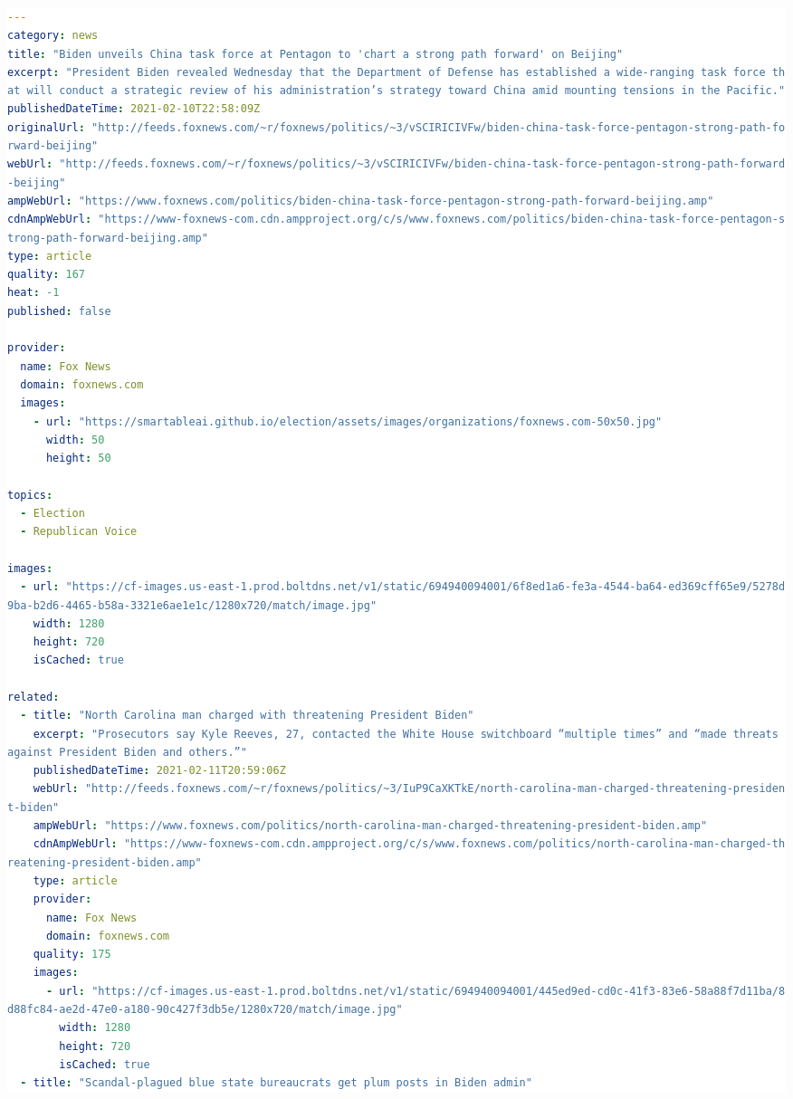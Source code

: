 ```yaml
---
category: news
title: "Biden unveils China task force at Pentagon to 'chart a strong path forward' on Beijing"
excerpt: "President Biden revealed Wednesday that the Department of Defense has established a wide-ranging task force that will conduct a strategic review of his administration’s strategy toward China amid mounting tensions in the Pacific."
publishedDateTime: 2021-02-10T22:58:09Z
originalUrl: "http://feeds.foxnews.com/~r/foxnews/politics/~3/vSCIRICIVFw/biden-china-task-force-pentagon-strong-path-forward-beijing"
webUrl: "http://feeds.foxnews.com/~r/foxnews/politics/~3/vSCIRICIVFw/biden-china-task-force-pentagon-strong-path-forward-beijing"
ampWebUrl: "https://www.foxnews.com/politics/biden-china-task-force-pentagon-strong-path-forward-beijing.amp"
cdnAmpWebUrl: "https://www-foxnews-com.cdn.ampproject.org/c/s/www.foxnews.com/politics/biden-china-task-force-pentagon-strong-path-forward-beijing.amp"
type: article
quality: 167
heat: -1
published: false

provider:
  name: Fox News
  domain: foxnews.com
  images:
    - url: "https://smartableai.github.io/election/assets/images/organizations/foxnews.com-50x50.jpg"
      width: 50
      height: 50

topics:
  - Election
  - Republican Voice

images:
  - url: "https://cf-images.us-east-1.prod.boltdns.net/v1/static/694940094001/6f8ed1a6-fe3a-4544-ba64-ed369cff65e9/5278d9ba-b2d6-4465-b58a-3321e6ae1e1c/1280x720/match/image.jpg"
    width: 1280
    height: 720
    isCached: true

related:
  - title: "North Carolina man charged with threatening President Biden"
    excerpt: "Prosecutors say Kyle Reeves, 27, contacted the White House switchboard “multiple times” and “made threats against President Biden and others.”"
    publishedDateTime: 2021-02-11T20:59:06Z
    webUrl: "http://feeds.foxnews.com/~r/foxnews/politics/~3/IuP9CaXKTkE/north-carolina-man-charged-threatening-president-biden"
    ampWebUrl: "https://www.foxnews.com/politics/north-carolina-man-charged-threatening-president-biden.amp"
    cdnAmpWebUrl: "https://www-foxnews-com.cdn.ampproject.org/c/s/www.foxnews.com/politics/north-carolina-man-charged-threatening-president-biden.amp"
    type: article
    provider:
      name: Fox News
      domain: foxnews.com
    quality: 175
    images:
      - url: "https://cf-images.us-east-1.prod.boltdns.net/v1/static/694940094001/445ed9ed-cd0c-41f3-83e6-58a88f7d11ba/8d88fc84-ae2d-47e0-a180-90c427f3db5e/1280x720/match/image.jpg"
        width: 1280
        height: 720
        isCached: true
  - title: "Scandal-plagued blue state bureaucrats get plum posts in Biden admin"
```